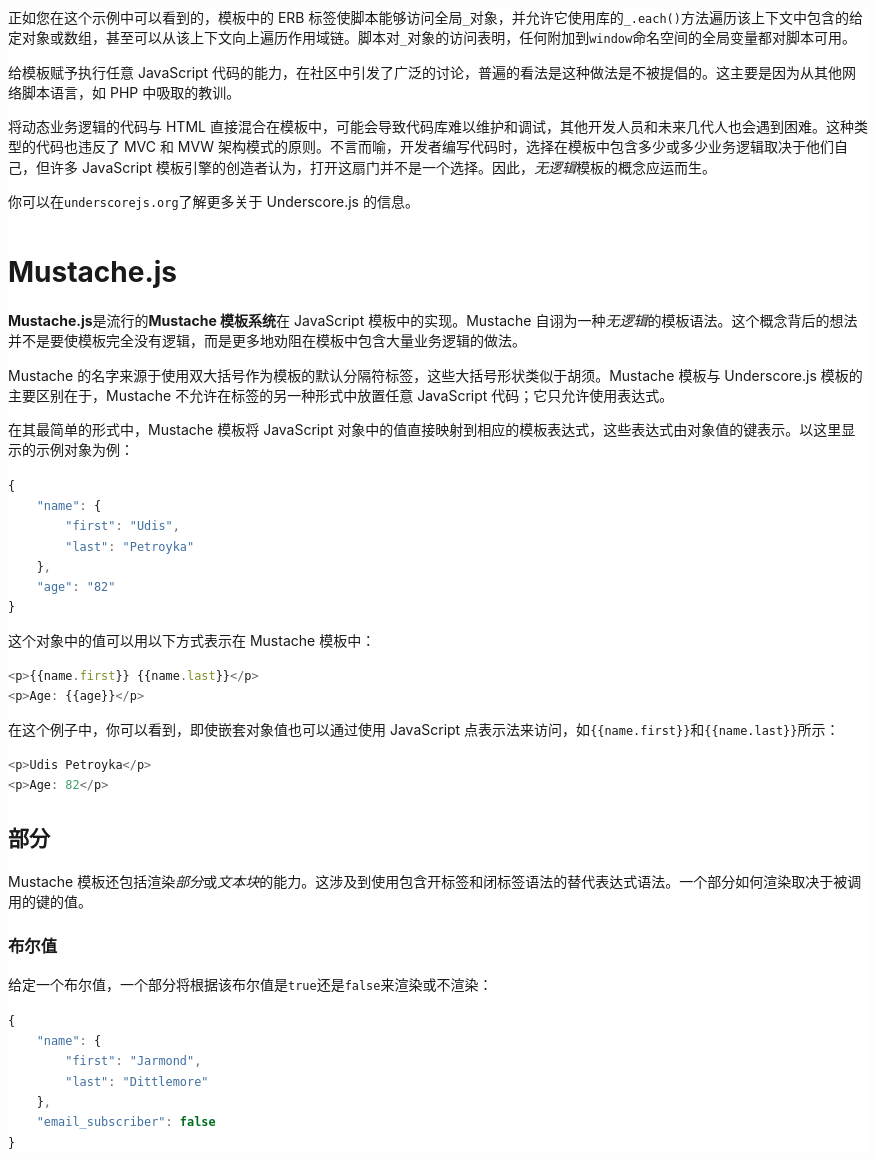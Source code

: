 正如您在这个示例中可以看到的，模板中的 ERB 标签使脚本能够访问全局`_`对象，并允许它使用库的`_.each()`方法遍历该上下文中包含的给定对象或数组，甚至可以从该上下文向上遍历作用域链。脚本对`_`对象的访问表明，任何附加到`window`命名空间的全局变量都对脚本可用。

给模板赋予执行任意 JavaScript 代码的能力，在社区中引发了广泛的讨论，普遍的看法是这种做法是不被提倡的。这主要是因为从其他网络脚本语言，如 PHP 中吸取的教训。

将动态业务逻辑的代码与 HTML 直接混合在模板中，可能会导致代码库难以维护和调试，其他开发人员和未来几代人也会遇到困难。这种类型的代码也违反了 MVC 和 MVW 架构模式的原则。不言而喻，开发者编写代码时，选择在模板中包含多少或多少业务逻辑取决于他们自己，但许多 JavaScript 模板引擎的创造者认为，打开这扇门并不是一个选择。因此，*无逻辑*模板的概念应运而生。

你可以在`underscorejs.org`了解更多关于 Underscore.js 的信息。

# Mustache.js

**Mustache.js**是流行的**Mustache 模板系统**在 JavaScript 模板中的实现。Mustache 自诩为一种*无逻辑*的模板语法。这个概念背后的想法并不是要使模板完全没有逻辑，而是更多地劝阻在模板中包含大量业务逻辑的做法。

Mustache 的名字来源于使用双大括号作为模板的默认分隔符标签，这些大括号形状类似于胡须。Mustache 模板与 Underscore.js 模板的主要区别在于，Mustache 不允许在标签的另一种形式中放置任意 JavaScript 代码；它只允许使用表达式。

在其最简单的形式中，Mustache 模板将 JavaScript 对象中的值直接映射到相应的模板表达式，这些表达式由对象值的键表示。以这里显示的示例对象为例：

```js
{ 
    "name": { 
        "first": "Udis", 
        "last": "Petroyka" 
    }, 
    "age": "82" 
} 

```

这个对象中的值可以用以下方式表示在 Mustache 模板中：

```js
<p>{{name.first}} {{name.last}}</p> 
<p>Age: {{age}}</p> 

```

在这个例子中，你可以看到，即使嵌套对象值也可以通过使用 JavaScript 点表示法来访问，如`{{name.first}}`和`{{name.last}}`所示：

```js
<p>Udis Petroyka</p> 
<p>Age: 82</p> 

```

## 部分

Mustache 模板还包括渲染*部分*或*文本块*的能力。这涉及到使用包含开标签和闭标签语法的替代表达式语法。一个部分如何渲染取决于被调用的键的值。

### 布尔值

给定一个布尔值，一个部分将根据该布尔值是`true`还是`false`来渲染或不渲染：

```js
{ 
    "name": { 
        "first": "Jarmond", 
        "last": "Dittlemore" 
    }, 
    "email_subscriber": false 
} 

```

